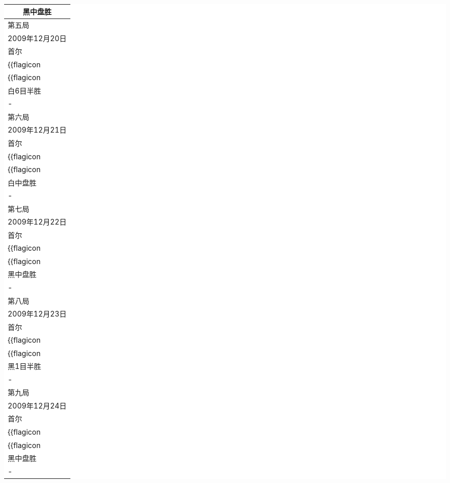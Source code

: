 |黑中盘胜
|-
|第五局
|2009年12月20日
|首尔
|{{flagicon|KOR}}[[朴炤炫|朴炤炫]]二段
|{{flagicon|JPN}}青木喜久代八段
|白6目半胜
|-
|第六局
|2009年12月21日
|首尔
|{{flagicon|CHN}}[[曹又尹|曹又尹]]三段
|{{flagicon|KOR}}朴炤炫二段
|白中盘胜
|-
|第七局
|2009年12月22日
|首尔
|{{flagicon|CHN}}曹又尹三段
|{{flagicon|JPN}}[[梅泽由香里|梅泽由香里]]五段
|黑中盘胜
|-
|第八局
|2009年12月23日
|首尔
|{{flagicon|KOR}}[[金惠敏|金惠敏]]五段
|{{flagicon|CHN}}曹又尹三段
|黑1目半胜
|-
|第九局
|2009年12月24日
|首尔
|{{flagicon|JPN}}[[向井千瑛|向井千瑛]]三段
|{{flagicon|KOR}}金惠敏五段
|黑中盘胜
|-
